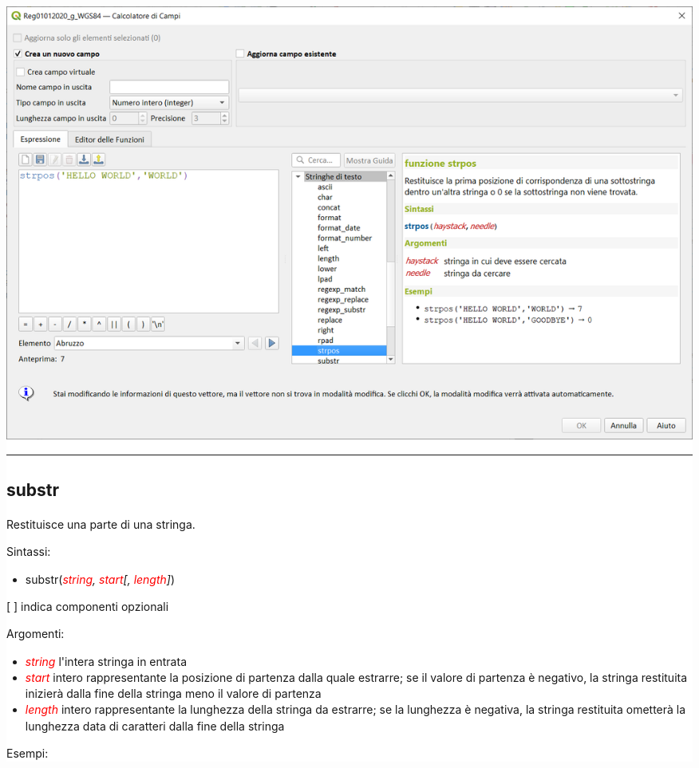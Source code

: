 [![](../../img/stringhe_di_testo/strpos/strpos1.png)](../../img/stringhe_di_testo/strpos/strpos1.png)

---

## substr

Restituisce una parte di una stringa.

Sintassi:

- substr(_<span style="color:red;">string</span>, <span style="color:red;">start</span>[, <span style="color:red;">length</span>]_)

[ ] indica componenti opzionali

Argomenti:

* _<span style="color:red;">string</span>_ l'intera stringa in entrata
* _<span style="color:red;">start</span>_ intero rappresentante la posizione di partenza dalla quale estrarre; se il valore di partenza è negativo, la stringa restituita inizierà dalla fine della stringa meno il valore di partenza
* _<span style="color:red;">length</span>_ intero rappresentante la lunghezza della stringa da estrarre; se la lunghezza è negativa, la stringa restituita ometterà la lunghezza data di caratteri dalla fine della stringa

Esempi:

